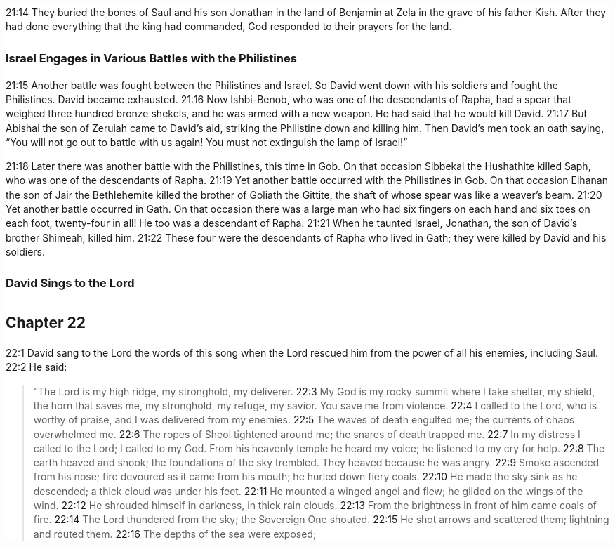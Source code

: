 <a name="21:14">21:14</a> They buried the bones of Saul and his son Jonathan in the land of Benjamin at Zela in the grave of his father Kish. After they had done everything that the king had commanded, God responded to their prayers for the land.

### Israel Engages in Various Battles with the Philistines

<a name="21:15">21:15</a> Another battle was fought between the Philistines and Israel. So David went down with his soldiers and fought the Philistines. David became exhausted. <a name="21:16">21:16</a> Now Ishbi-Benob, who was one of the descendants of Rapha, had a spear that weighed three hundred bronze shekels, and he was armed with a new weapon. He had said that he would kill David. <a name="21:17">21:17</a> But Abishai the son of Zeruiah came to David’s aid, striking the Philistine down and killing him. Then David’s men took an oath saying, “You will not go out to battle with us again! You must not extinguish the lamp of Israel!”

<a name="21:18">21:18</a> Later there was another battle with the Philistines, this time in Gob. On that occasion Sibbekai the Hushathite killed Saph, who was one of the descendants of Rapha. <a name="21:19">21:19</a> Yet another battle occurred with the Philistines in Gob. On that occasion Elhanan the son of Jair the Bethlehemite killed the brother of Goliath the Gittite, the shaft of whose spear was like a weaver’s beam. <a name="21:20">21:20</a> Yet another battle occurred in Gath. On that occasion there was a large man who had six fingers on each hand and six toes on each foot, twenty-four in all! He too was a descendant of Rapha. <a name="21:21">21:21</a> When he taunted Israel, Jonathan, the son of David’s brother Shimeah, killed him. <a name="21:22">21:22</a> These four were the descendants of Rapha who lived in Gath; they were killed by David and his soldiers.

### David Sings to the Lord

## Chapter 22

<a name="22:1">22:1</a> David sang to the Lord the words of this song when the Lord rescued him from the power of all his enemies, including Saul. <a name="22:2">22:2</a> He said:

> “The Lord is my high ridge, my stronghold, my deliverer.
> <a name="22:3">22:3</a> My God is my rocky summit where I take shelter,
> my shield, the horn that saves me, my stronghold,
> my refuge, my savior. You save me from violence.
> <a name="22:4">22:4</a> I called to the Lord, who is worthy of praise,
> and I was delivered from my enemies.
> <a name="22:5">22:5</a> The waves of death engulfed me;
> the currents of chaos overwhelmed me.
> <a name="22:6">22:6</a> The ropes of Sheol tightened around me;
> the snares of death trapped me.
> <a name="22:7">22:7</a> In my distress I called to the Lord;
> I called to my God.
> From his heavenly temple he heard my voice;
> he listened to my cry for help.
> <a name="22:8">22:8</a> The earth heaved and shook;
> the foundations of the sky trembled.
> They heaved because he was angry.
> <a name="22:9">22:9</a> Smoke ascended from his nose;
> fire devoured as it came from his mouth;
> he hurled down fiery coals.
> <a name="22:10">22:10</a> He made the sky sink as he descended;
> a thick cloud was under his feet.
> <a name="22:11">22:11</a> He mounted a winged angel and flew;
> he glided on the wings of the wind.
> <a name="22:12">22:12</a> He shrouded himself in darkness,
> in thick rain clouds.
> <a name="22:13">22:13</a> From the brightness in front of him
> came coals of fire.
> <a name="22:14">22:14</a> The Lord thundered from the sky;
> the Sovereign One shouted.
> <a name="22:15">22:15</a> He shot arrows and scattered them;
> lightning and routed them.
> <a name="22:16">22:16</a> The depths of the sea were exposed;